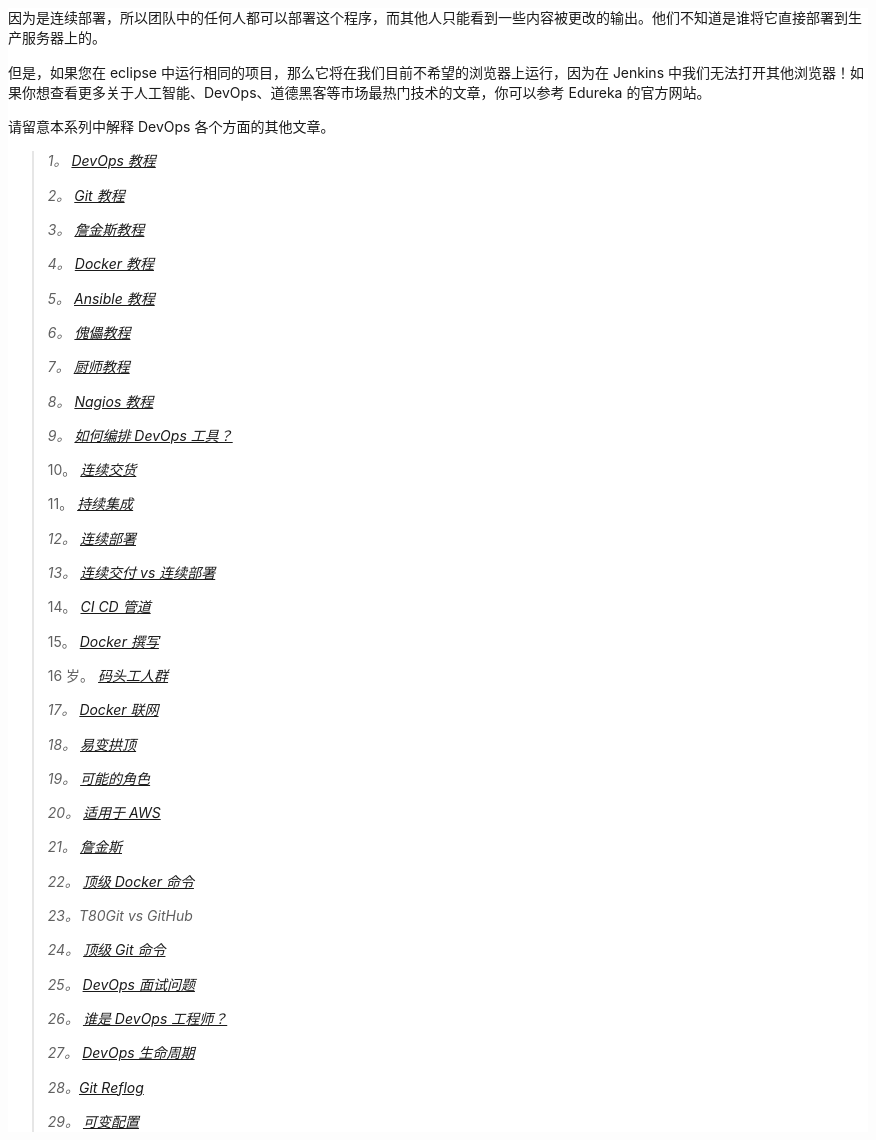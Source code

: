 因为是连续部署，所以团队中的任何人都可以部署这个程序，而其他人只能看到一些内容被更改的输出。他们不知道是谁将它直接部署到生产服务器上的。

但是，如果您在 eclipse 中运行相同的项目，那么它将在我们目前不希望的浏览器上运行，因为在 Jenkins 中我们无法打开其他浏览器！如果你想查看更多关于人工智能、DevOps、道德黑客等市场最热门技术的文章，你可以参考 Edureka 的官方网站。

请留意本系列中解释 DevOps 各个方面的其他文章。

> *1。* [*DevOps 教程*](/edureka/devops-tutorial-89363dac9d3f)
> 
> *2。* [*Git 教程*](/edureka/git-tutorial-da652b566ece)
> 
> *3。* [*詹金斯教程*](/edureka/jenkins-tutorial-68110a2b4bb3)
> 
> *4。* [*Docker 教程*](/edureka/docker-tutorial-9a6a6140d917)
> 
> *5。* [*Ansible 教程*](/edureka/ansible-tutorial-9a6794a49b23)
> 
> *6。* [*傀儡教程*](/edureka/puppet-tutorial-848861e45cc2)
> 
> *7。* [*厨师教程*](/edureka/chef-tutorial-8205607f4564)
> 
> *8。* [*Nagios 教程*](/edureka/nagios-tutorial-e63e2a744cc8)
> 
> *9。* [*如何编排 DevOps 工具？*](/edureka/devops-tools-56e7d68994af)
> 
> 10。 [*连续交货*](/edureka/continuous-delivery-5ca2358aedd8)
> 
> 11。 [*持续集成*](/edureka/continuous-integration-615325cfeeac)
> 
> *12。* [*连续部署*](/edureka/continuous-deployment-b03df3e3c44c)
> 
> *13。* [*连续交付 vs 连续部署*](/edureka/continuous-delivery-vs-continuous-deployment-5375642865a)
> 
> 14。 [*CI CD 管道*](/edureka/ci-cd-pipeline-5508227b19ca)
> 
> 15。 [*Docker 撰写*](/edureka/docker-compose-containerizing-mean-stack-application-e4516a3c8c89)
> 
> 16 岁。 [*码头工人群*](/edureka/docker-swarm-cluster-of-docker-engines-for-high-availability-40d9662a8df1)
> 
> *17。* [*Docker 联网*](/edureka/docker-networking-1a7d65e89013)
> 
> *18。* [*易变拱顶*](/edureka/ansible-vault-secure-secrets-f5c322779c77)
> 
> *19。* [*可能的角色*](/edureka/ansible-roles-78d48578aca1)
> 
> *20。* [*适用于 AWS*](/edureka/ansible-for-aws-provision-ec2-instance-9308b49daed9)
> 
> *21。* [*詹金斯*](/edureka/jenkins-pipeline-tutorial-continuous-delivery-75a86936bc92)
> 
> *22。* [*顶级 Docker 命令*](/edureka/docker-commands-29f7551498a8)
> 
> *23。*T80*Git vs GitHub*
> 
> *24。* [*顶级 Git 命令*](/edureka/git-commands-with-example-7c5a555d14c)
> 
> *25。* [*DevOps 面试问题*](/edureka/devops-interview-questions-e91a4e6ecbf3)
> 
> *26。* [*谁是 DevOps 工程师？*](/edureka/devops-engineer-role-481567822e06)
> 
> *27。* [*DevOps 生命周期*](/edureka/devops-lifecycle-8412a213a654)
> 
> *28。*[*Git Reflog*](/edureka/git-reflog-dc05158c1217)
> 
> *29。* [*可变配置*](/edureka/ansible-provisioning-setting-up-lamp-stack-d8549b38dc59)